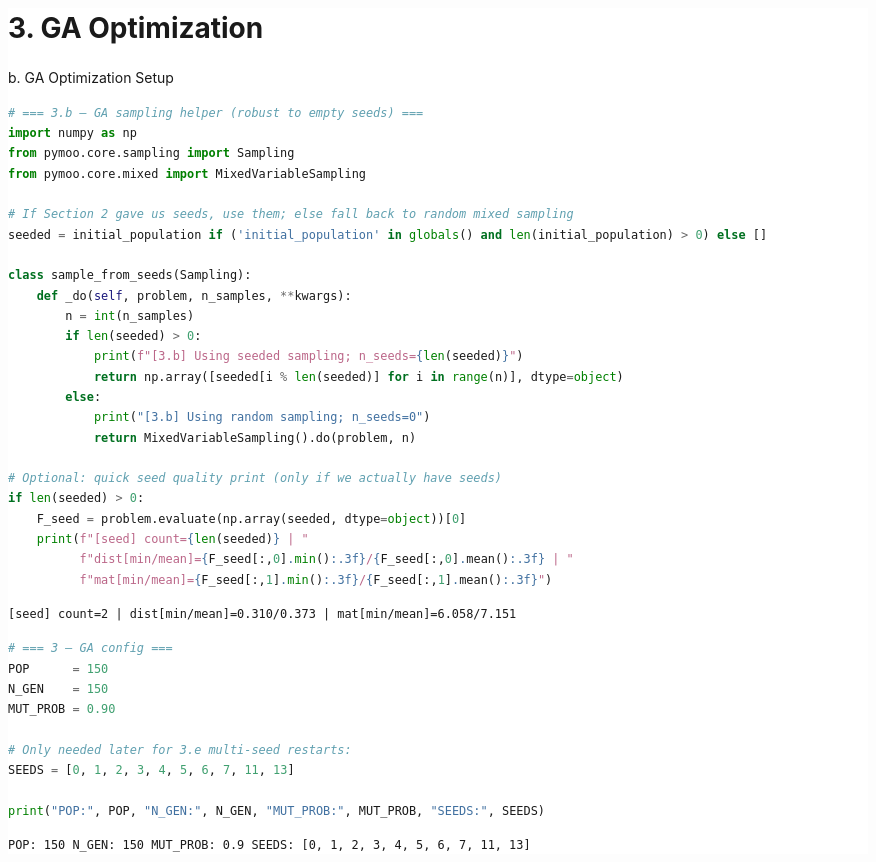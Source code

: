 
# 3. GA Optimization

b. GA Optimization Setup


```python
# === 3.b — GA sampling helper (robust to empty seeds) ===
import numpy as np
from pymoo.core.sampling import Sampling
from pymoo.core.mixed import MixedVariableSampling

# If Section 2 gave us seeds, use them; else fall back to random mixed sampling
seeded = initial_population if ('initial_population' in globals() and len(initial_population) > 0) else []

class sample_from_seeds(Sampling):
    def _do(self, problem, n_samples, **kwargs):
        n = int(n_samples)
        if len(seeded) > 0:
            print(f"[3.b] Using seeded sampling; n_seeds={len(seeded)}")
            return np.array([seeded[i % len(seeded)] for i in range(n)], dtype=object)
        else:
            print("[3.b] Using random sampling; n_seeds=0")
            return MixedVariableSampling().do(problem, n)

# Optional: quick seed quality print (only if we actually have seeds)
if len(seeded) > 0:
    F_seed = problem.evaluate(np.array(seeded, dtype=object))[0]
    print(f"[seed] count={len(seeded)} | "
          f"dist[min/mean]={F_seed[:,0].min():.3f}/{F_seed[:,0].mean():.3f} | "
          f"mat[min/mean]={F_seed[:,1].min():.3f}/{F_seed[:,1].mean():.3f}")

```

    [seed] count=2 | dist[min/mean]=0.310/0.373 | mat[min/mean]=6.058/7.151
    


```python
# === 3 — GA config ===
POP      = 150
N_GEN    = 150
MUT_PROB = 0.90

# Only needed later for 3.e multi-seed restarts:
SEEDS = [0, 1, 2, 3, 4, 5, 6, 7, 11, 13]

print("POP:", POP, "N_GEN:", N_GEN, "MUT_PROB:", MUT_PROB, "SEEDS:", SEEDS)

```

    POP: 150 N_GEN: 150 MUT_PROB: 0.9 SEEDS: [0, 1, 2, 3, 4, 5, 6, 7, 11, 13]
    
